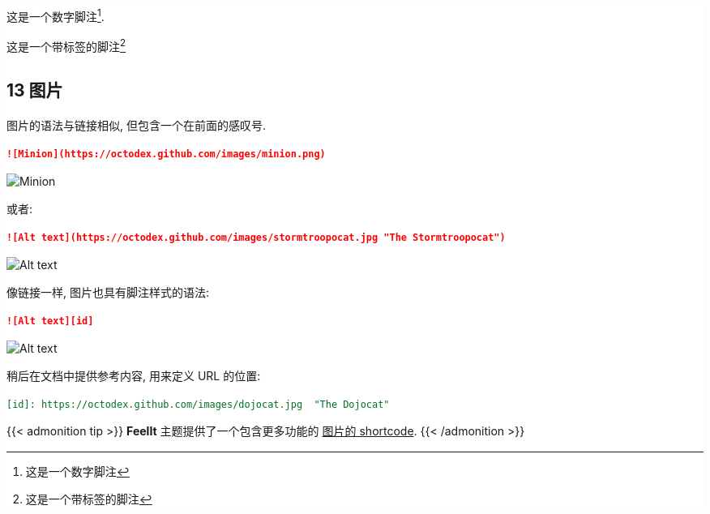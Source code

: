 这是一个数字脚注[^1].

这是一个带标签的脚注[^label]

[^1]: 这是一个数字脚注
[^label]: 这是一个带标签的脚注

## 13 图片

图片的语法与链接相似, 但包含一个在前面的感叹号.

```markdown
![Minion](https://octodex.github.com/images/minion.png)
```

![Minion](https://octodex.github.com/images/minion.png)

或者:

```markdown
![Alt text](https://octodex.github.com/images/stormtroopocat.jpg "The Stormtroopocat")
```

![Alt text](https://octodex.github.com/images/stormtroopocat.jpg "The Stormtroopocat")

像链接一样, 图片也具有脚注样式的语法:

```markdown
![Alt text][id]
```

![Alt text][id]

稍后在文档中提供参考内容, 用来定义 URL 的位置:

```markdown
[id]: https://octodex.github.com/images/dojocat.jpg  "The Dojocat"
```

[id]: https://octodex.github.com/images/dojocat.jpg  "The Dojocat"

{{< admonition tip >}}
**FeelIt** 主题提供了一个包含更多功能的 [图片的 shortcode](../theme-documentation-extended-shortcodes#image).
{{< /admonition >}}

